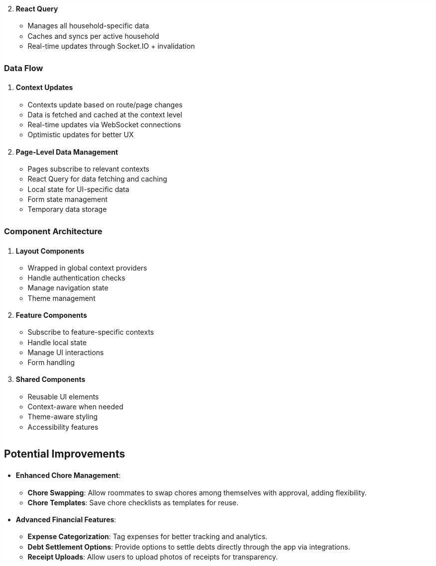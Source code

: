 2. **React Query**

   - Manages all household-specific data
   - Caches and syncs per active household
   - Real-time updates through Socket.IO + invalidation

### Data Flow

1. **Context Updates**

   - Contexts update based on route/page changes
   - Data is fetched and cached at the context level
   - Real-time updates via WebSocket connections
   - Optimistic updates for better UX

2. **Page-Level Data Management**
   - Pages subscribe to relevant contexts
   - React Query for data fetching and caching
   - Local state for UI-specific data
   - Form state management
   - Temporary data storage

### Component Architecture

1. **Layout Components**

   - Wrapped in global context providers
   - Handle authentication checks
   - Manage navigation state
   - Theme management

2. **Feature Components**

   - Subscribe to feature-specific contexts
   - Handle local state
   - Manage UI interactions
   - Form handling

3. **Shared Components**
   - Reusable UI elements
   - Context-aware when needed
   - Theme-aware styling
   - Accessibility features

## Potential Improvements

- **Enhanced Chore Management**:

  - **Chore Swapping**: Allow roommates to swap chores among themselves with approval, adding flexibility.
  - **Chore Templates**: Save chore checklists as templates for reuse.

- **Advanced Financial Features**:

  - **Expense Categorization**: Tag expenses for better tracking and analytics.
  - **Debt Settlement Options**: Provide options to settle debts directly through the app via integrations.
  - **Receipt Uploads**: Allow users to upload photos of receipts for transparency.
